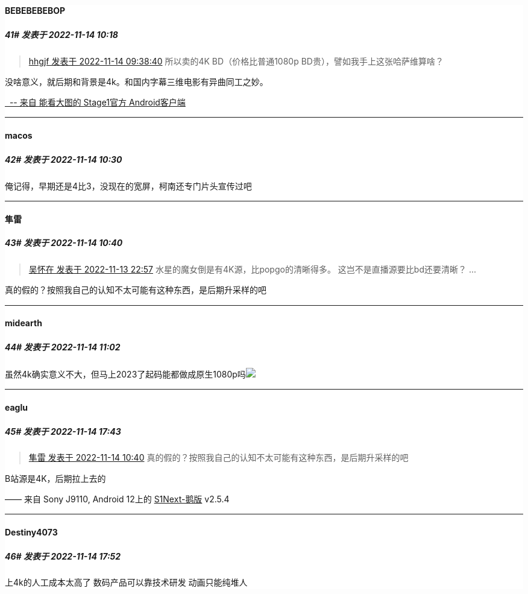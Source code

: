 ####  BEBEBEBEBOP  
##### 41#       发表于 2022-11-14 10:18

<blockquote><a href="httphttps://bbs.saraba1st.com/2b/forum.php?mod=redirect&amp;goto=findpost&amp;pid=58424930&amp;ptid=2104808" target="_blank">hhgjf 发表于 2022-11-14 09:38:40</a>
所以卖的4K BD（价格比普通1080p BD贵），譬如我手上这张哈萨维算啥？</blockquote>没啥意义，就后期和背景是4k。和国内字幕三维电影有异曲同工之妙。

[  -- 来自 能看大图的 Stage1官方 Android客户端](https://www.coolapk.com/apk/140634)

*****

####  macos  
##### 42#       发表于 2022-11-14 10:30

俺记得，早期还是4比3，没现在的宽屏，柯南还专门片头宣传过吧

*****

####  隼雷  
##### 43#       发表于 2022-11-14 10:40

<blockquote><a href="httphttps://bbs.saraba1st.com/2b/forum.php?mod=redirect&amp;goto=findpost&amp;pid=58421060&amp;ptid=2104808" target="_blank">吴怀在 发表于 2022-11-13 22:57</a>
水星的魔女倒是有4K源，比popgo的清晰得多。
这岂不是直播源要比bd还要清晰？ ...</blockquote>
真的假的？按照我自己的认知不太可能有这种东西，是后期升采样的吧

*****

####  midearth  
##### 44#       发表于 2022-11-14 11:02

虽然4k确实意义不大，但马上2023了起码能都做成原生1080p吗<img src="https://static.saraba1st.com/image/smiley/face2017/009.gif" referrerpolicy="no-referrer">

*****

####  eaglu  
##### 45#       发表于 2022-11-14 17:43

<blockquote><a href="httphttps://bbs.saraba1st.com/2b/forum.php?mod=redirect&amp;goto=findpost&amp;pid=58426061&amp;ptid=2104808" target="_blank">隼雷 发表于 2022-11-14 10:40</a>
真的假的？按照我自己的认知不太可能有这种东西，是后期升采样的吧</blockquote>
B站源是4K，后期拉上去的

—— 来自 Sony J9110, Android 12上的 [S1Next-鹅版](https://github.com/ykrank/S1-Next/releases) v2.5.4

*****

####  Destiny4073  
##### 46#       发表于 2022-11-14 17:52

上4k的人工成本太高了
数码产品可以靠技术研发 动画只能纯堆人
